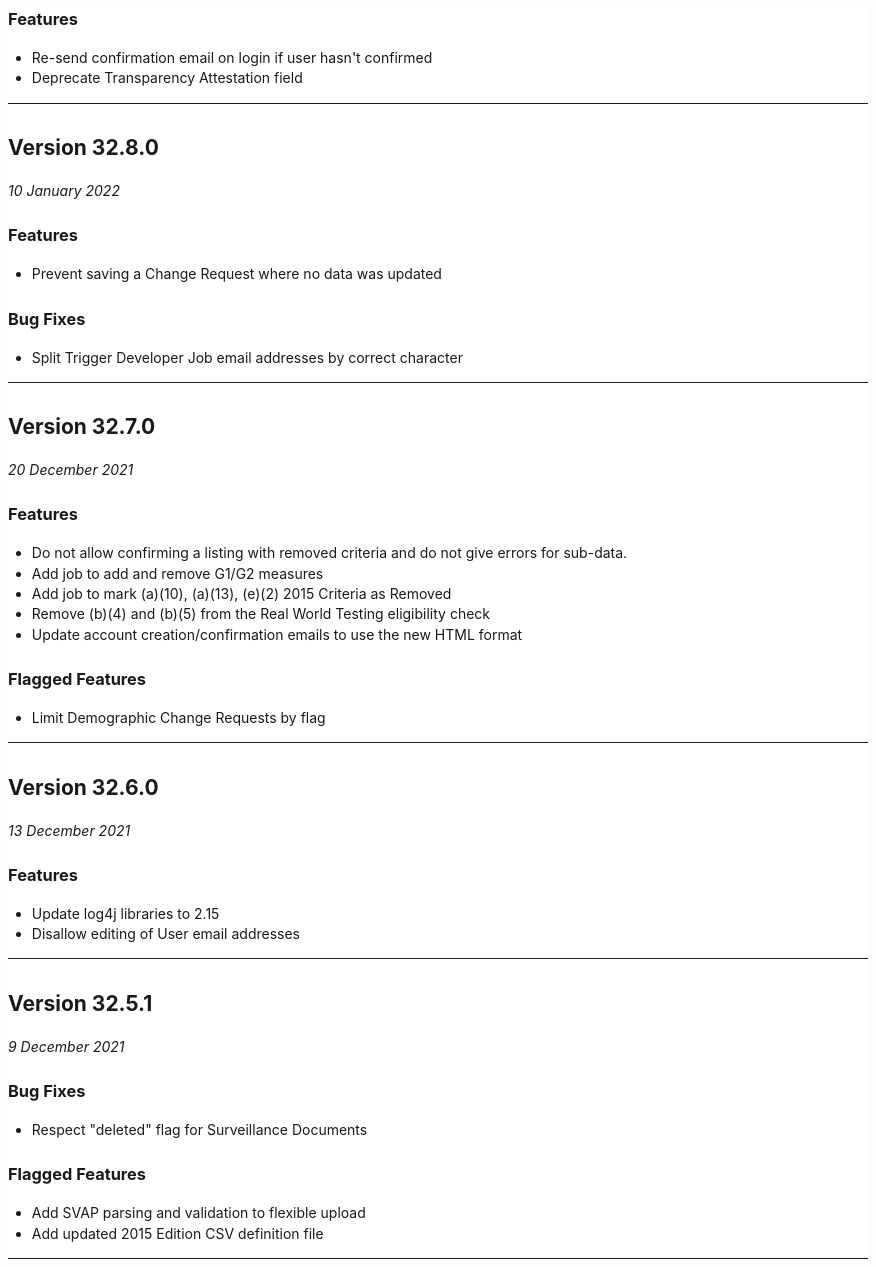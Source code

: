 ### Features
* Re-send confirmation email on login if user hasn't confirmed
* Deprecate Transparency Attestation field

---

## Version 32.8.0
_10 January 2022_

### Features
* Prevent saving a Change Request where no data was updated

### Bug Fixes
* Split Trigger Developer Job email addresses by correct character

---

## Version 32.7.0
_20 December 2021_

### Features
* Do not allow confirming a listing with removed criteria and do not give errors for sub-data.
* Add job to add and remove G1/G2 measures
* Add job to mark (a)(10), (a)(13), (e)(2) 2015 Criteria as Removed
* Remove (b)(4) and (b)(5) from the Real World Testing eligibility check
* Update account creation/confirmation emails to use the new HTML format

### Flagged Features
* Limit Demographic Change Requests by flag

---

## Version 32.6.0
_13 December 2021_

### Features
* Update log4j libraries to 2.15
* Disallow editing of User email addresses

---

## Version 32.5.1
_9 December 2021_

### Bug Fixes
* Respect "deleted" flag for Surveillance Documents

### Flagged Features
* Add SVAP parsing and validation to flexible upload
* Add updated 2015 Edition CSV definition file

---